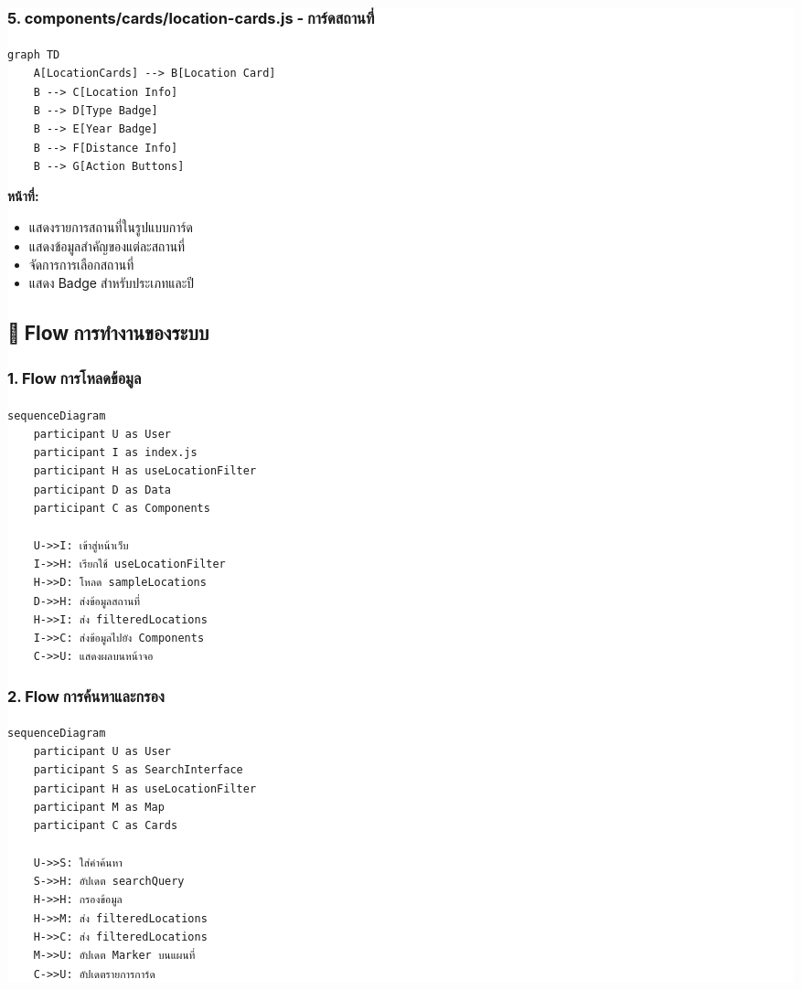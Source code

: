 ### 5. **components/cards/location-cards.js** - การ์ดสถานที่
```mermaid
graph TD
    A[LocationCards] --> B[Location Card]
    B --> C[Location Info]
    B --> D[Type Badge]
    B --> E[Year Badge]
    B --> F[Distance Info]
    B --> G[Action Buttons]
```

**หน้าที่:**
- แสดงรายการสถานที่ในรูปแบบการ์ด
- แสดงข้อมูลสำคัญของแต่ละสถานที่
- จัดการการเลือกสถานที่
- แสดง Badge สำหรับประเภทและปี

## 🔄 Flow การทำงานของระบบ

### 1. **Flow การโหลดข้อมูล**
```mermaid
sequenceDiagram
    participant U as User
    participant I as index.js
    participant H as useLocationFilter
    participant D as Data
    participant C as Components

    U->>I: เข้าสู่หน้าเว็บ
    I->>H: เรียกใช้ useLocationFilter
    H->>D: โหลด sampleLocations
    D->>H: ส่งข้อมูลสถานที่
    H->>I: ส่ง filteredLocations
    I->>C: ส่งข้อมูลไปยัง Components
    C->>U: แสดงผลบนหน้าจอ
```

### 2. **Flow การค้นหาและกรอง**
```mermaid
sequenceDiagram
    participant U as User
    participant S as SearchInterface
    participant H as useLocationFilter
    participant M as Map
    participant C as Cards

    U->>S: ใส่คำค้นหา
    S->>H: อัปเดต searchQuery
    H->>H: กรองข้อมูล
    H->>M: ส่ง filteredLocations
    H->>C: ส่ง filteredLocations
    M->>U: อัปเดต Marker บนแผนที่
    C->>U: อัปเดตรายการการ์ด
```
